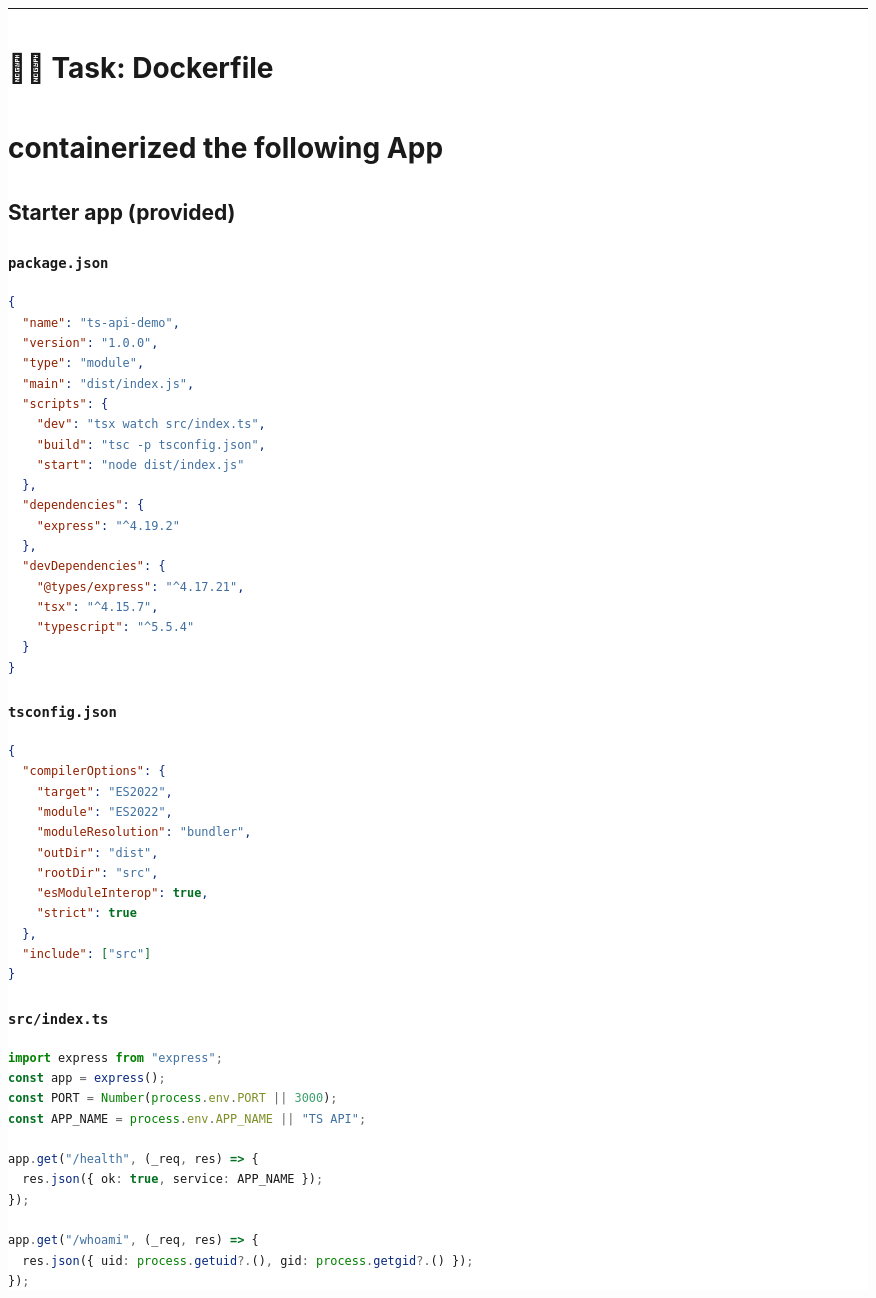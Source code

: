 ----
# 🧑‍🎓 Task: Dockerfile
# containerized the following App

## Starter app (provided)

### `package.json`
```json
{
  "name": "ts-api-demo",
  "version": "1.0.0",
  "type": "module",
  "main": "dist/index.js",
  "scripts": {
    "dev": "tsx watch src/index.ts",
    "build": "tsc -p tsconfig.json",
    "start": "node dist/index.js"
  },
  "dependencies": {
    "express": "^4.19.2"
  },
  "devDependencies": {
    "@types/express": "^4.17.21",
    "tsx": "^4.15.7",
    "typescript": "^5.5.4"
  }
}
```

### `tsconfig.json`
```json
{
  "compilerOptions": {
    "target": "ES2022",
    "module": "ES2022",
    "moduleResolution": "bundler",
    "outDir": "dist",
    "rootDir": "src",
    "esModuleInterop": true,
    "strict": true
  },
  "include": ["src"]
}
```

### `src/index.ts`
```ts
import express from "express";
const app = express();
const PORT = Number(process.env.PORT || 3000);
const APP_NAME = process.env.APP_NAME || "TS API";

app.get("/health", (_req, res) => {
  res.json({ ok: true, service: APP_NAME });
});

app.get("/whoami", (_req, res) => {
  res.json({ uid: process.getuid?.(), gid: process.getgid?.() });
});

```